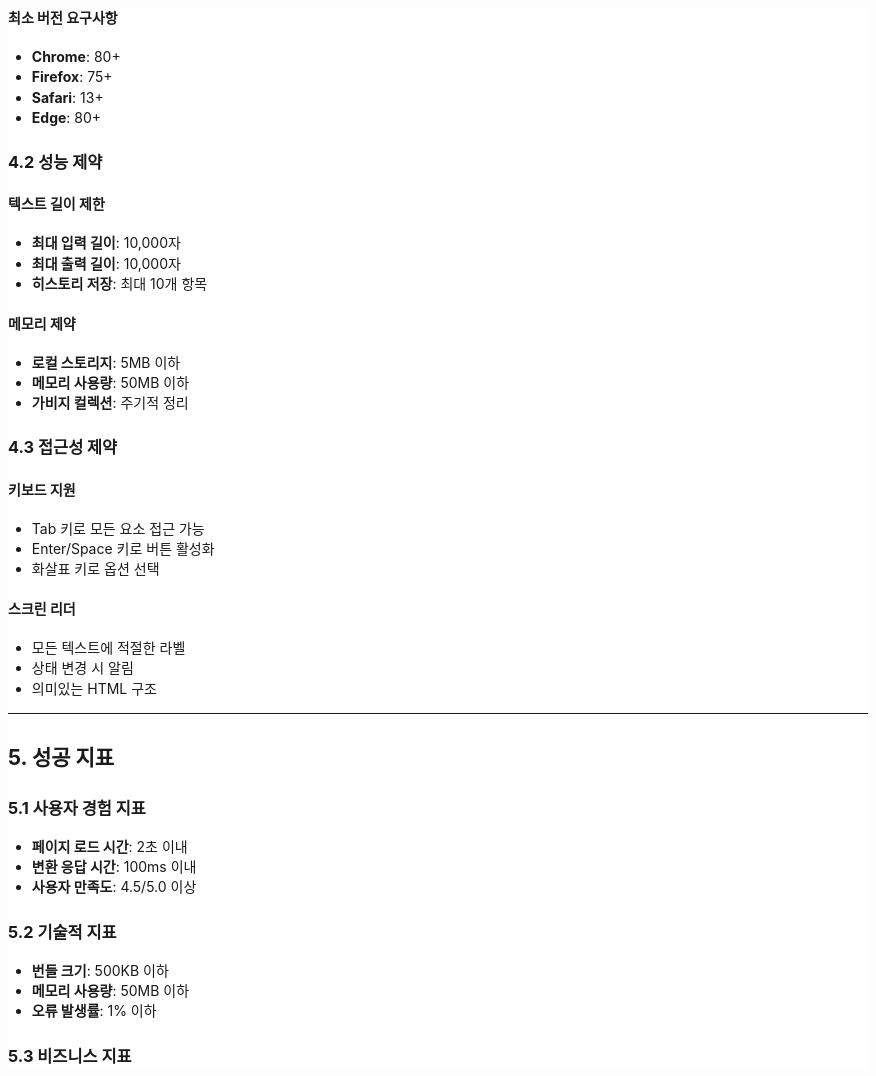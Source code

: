 #### **최소 버전 요구사항**

- **Chrome**: 80+
- **Firefox**: 75+
- **Safari**: 13+
- **Edge**: 80+

### 4.2 성능 제약

#### **텍스트 길이 제한**

- **최대 입력 길이**: 10,000자
- **최대 출력 길이**: 10,000자
- **히스토리 저장**: 최대 10개 항목

#### **메모리 제약**

- **로컬 스토리지**: 5MB 이하
- **메모리 사용량**: 50MB 이하
- **가비지 컬렉션**: 주기적 정리

### 4.3 접근성 제약

#### **키보드 지원**

- Tab 키로 모든 요소 접근 가능
- Enter/Space 키로 버튼 활성화
- 화살표 키로 옵션 선택

#### **스크린 리더**

- 모든 텍스트에 적절한 라벨
- 상태 변경 시 알림
- 의미있는 HTML 구조

---

## 5. 성공 지표

### 5.1 사용자 경험 지표

- **페이지 로드 시간**: 2초 이내
- **변환 응답 시간**: 100ms 이내
- **사용자 만족도**: 4.5/5.0 이상

### 5.2 기술적 지표

- **번들 크기**: 500KB 이하
- **메모리 사용량**: 50MB 이하
- **오류 발생률**: 1% 이하

### 5.3 비즈니스 지표

